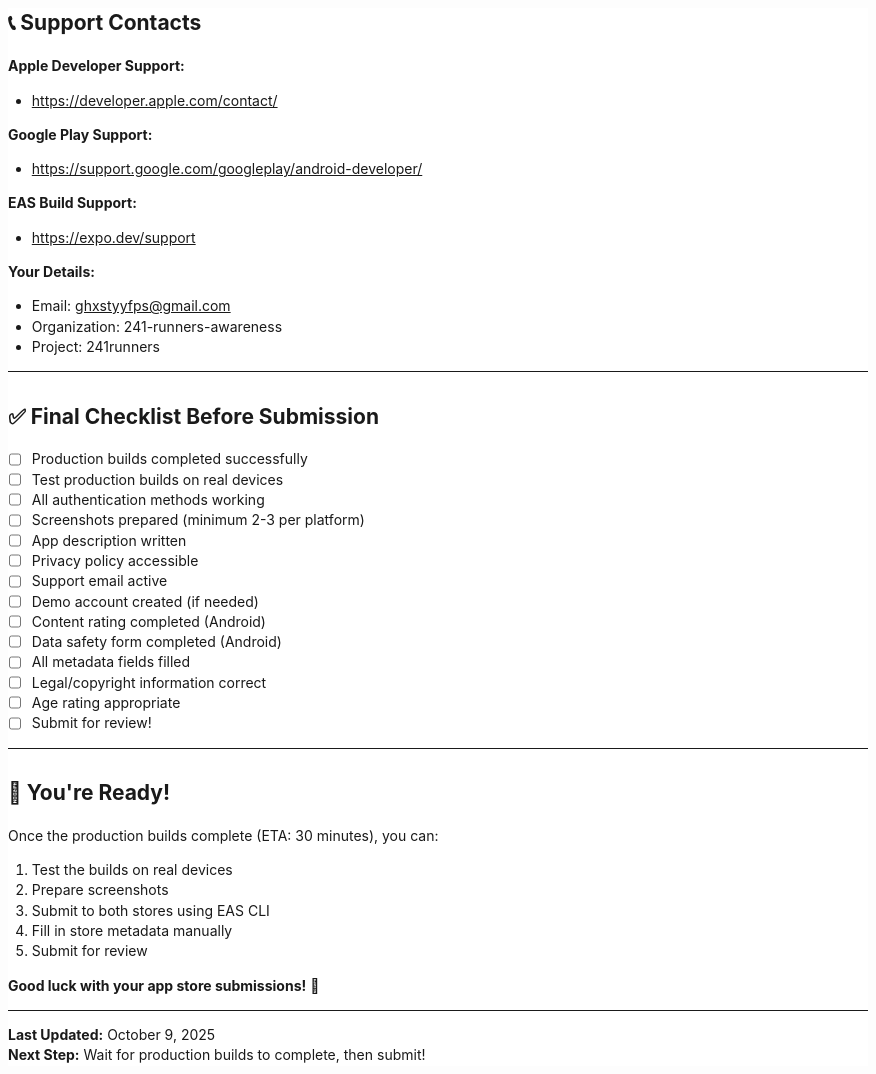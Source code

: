 
## 📞 **Support Contacts**

**Apple Developer Support:**
- https://developer.apple.com/contact/

**Google Play Support:**
- https://support.google.com/googleplay/android-developer/

**EAS Build Support:**
- https://expo.dev/support

**Your Details:**
- Email: ghxstyyfps@gmail.com
- Organization: 241-runners-awareness
- Project: 241runners

---

## ✅ **Final Checklist Before Submission**

- [ ] Production builds completed successfully
- [ ] Test production builds on real devices
- [ ] All authentication methods working
- [ ] Screenshots prepared (minimum 2-3 per platform)
- [ ] App description written
- [ ] Privacy policy accessible
- [ ] Support email active
- [ ] Demo account created (if needed)
- [ ] Content rating completed (Android)
- [ ] Data safety form completed (Android)
- [ ] All metadata fields filled
- [ ] Legal/copyright information correct
- [ ] Age rating appropriate
- [ ] Submit for review!

---

## 🎉 **You're Ready!**

Once the production builds complete (ETA: 30 minutes), you can:

1. Test the builds on real devices
2. Prepare screenshots
3. Submit to both stores using EAS CLI
4. Fill in store metadata manually
5. Submit for review

**Good luck with your app store submissions!** 🚀

---

**Last Updated:** October 9, 2025  
**Next Step:** Wait for production builds to complete, then submit!


